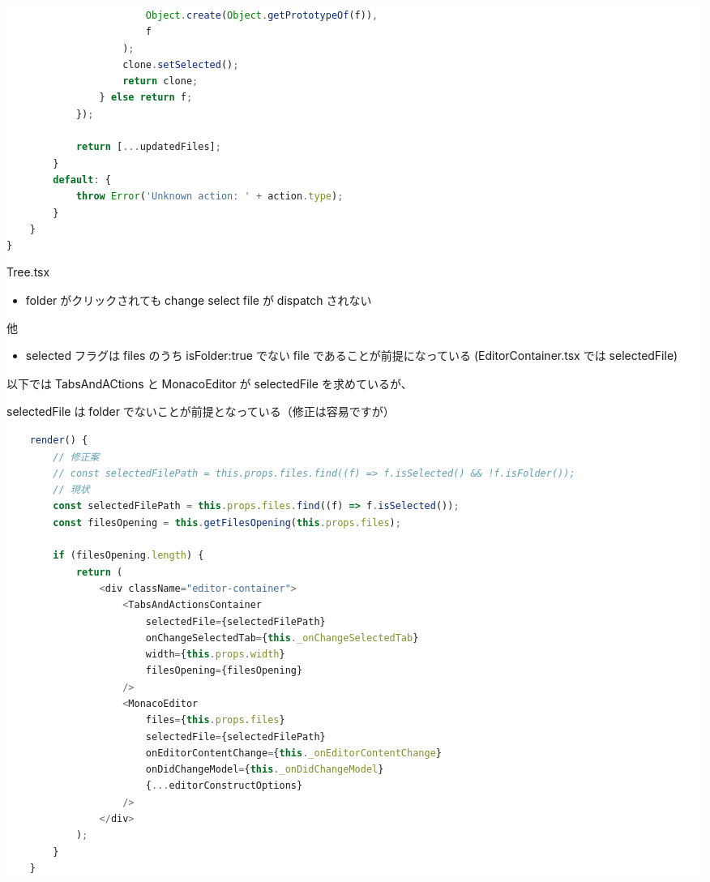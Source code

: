 ```TypeScript
                        Object.create(Object.getPrototypeOf(f)),
                        f
                    );
                    clone.setSelected();
                    return clone;
                } else return f;
            });

            return [...updatedFiles];
        }
        default: {
            throw Error('Unknown action: ' + action.type);
        }
    }
}

```

Tree.tsx

-   folder がクリックされても change select file が dispatch されない

他

-   selected フラグは files のうち isFolder:true でない file であることが前提になっている
    (EditorContainer.tsx では selectedFile)

以下では TabsAndACtions と MonacoEditor が selectedFile を求めているが、

selectedFile は folder でないことが前提となっている（修正は容易ですが）

```TypeScript
    render() {
        // 修正案
        // const selectedFilePath = this.props.files.find((f) => f.isSelected() && !f.isFolder());
        // 現状
        const selectedFilePath = this.props.files.find((f) => f.isSelected());
        const filesOpening = this.getFilesOpening(this.props.files);

        if (filesOpening.length) {
            return (
                <div className="editor-container">
                    <TabsAndActionsContainer
                        selectedFile={selectedFilePath}
                        onChangeSelectedTab={this._onChangeSelectedTab}
                        width={this.props.width}
                        filesOpening={filesOpening}
                    />
                    <MonacoEditor
                        files={this.props.files}
                        selectedFile={selectedFilePath}
                        onEditorContentChange={this._onEditorContentChange}
                        onDidChangeModel={this._onDidChangeModel}
                        {...editorConstructOptions}
                    />
                </div>
            );
        }
    }
```
